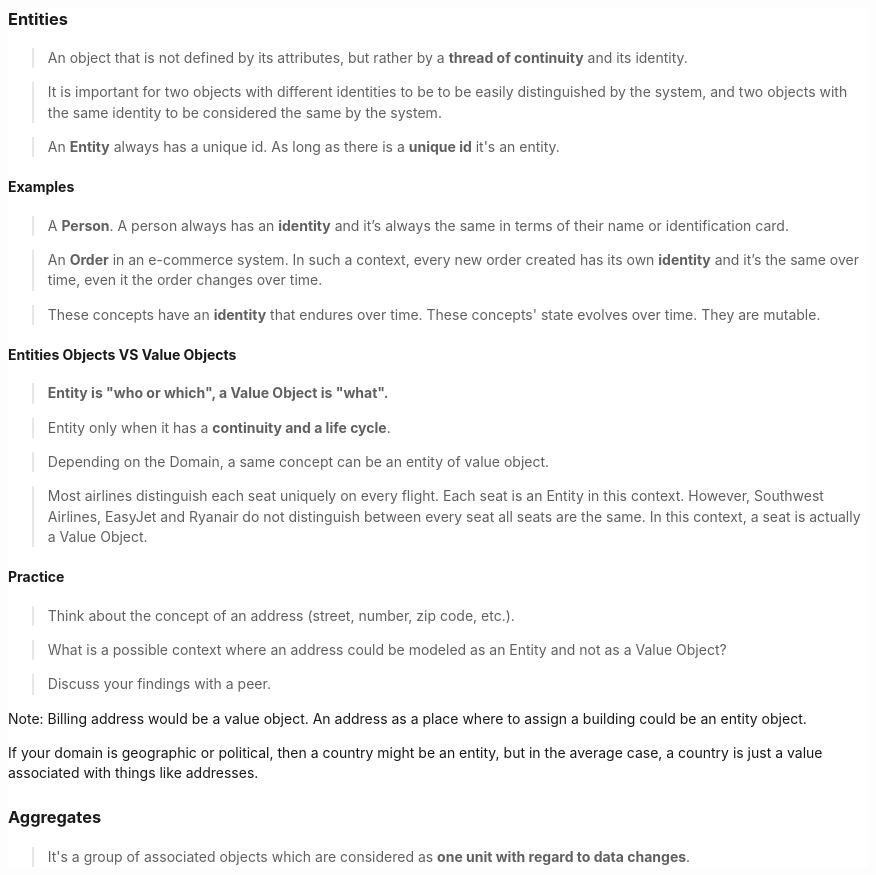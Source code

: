 

### Entities

> An object that is not defined by its attributes, but rather by a **thread of continuity** and its identity.

> It is important for two objects with different identities to be to be easily distinguished by the system, and two objects with the same identity to be considered the same by the system.

> An **Entity** always has a unique id. As long as there is a **unique id** it's an entity.



#### Examples

> A **Person**. A person always has an **identity** and it’s always the same in terms of their name or identification card.

> An **Order** in an e-commerce system. In such a context, every new order created has its own **identity** and it’s the same over time, even it the order changes over time.

> These concepts have an **identity** that endures over time. These concepts' state evolves over time. They are mutable.



#### Entities Objects VS Value Objects

> **Entity is "who or which", a Value Object is "what".**

> Entity only when it has a **continuity and a life cycle**.

> Depending on the Domain, a same concept can be an entity of value object.

> Most airlines distinguish each seat uniquely on every flight. Each seat is an Entity in this context. However, Southwest Airlines, EasyJet and Ryanair do not distinguish between every seat all seats are the same. In this context, a seat is actually a Value Object.



#### Practice

> Think about the concept of an address (street, number, zip code, etc.).

> What is a possible context where an address could be modeled as an Entity and not as a Value Object?

> Discuss your findings with a peer.

Note: Billing address would be a value object. An address as a place where to assign a building could be an entity object.

If your domain is geographic or political, then a country might be an entity, but in the average case, a country is just a value associated with things like addresses.



### Aggregates

> It's a group of associated objects which are considered as **one unit with regard to data changes**.

